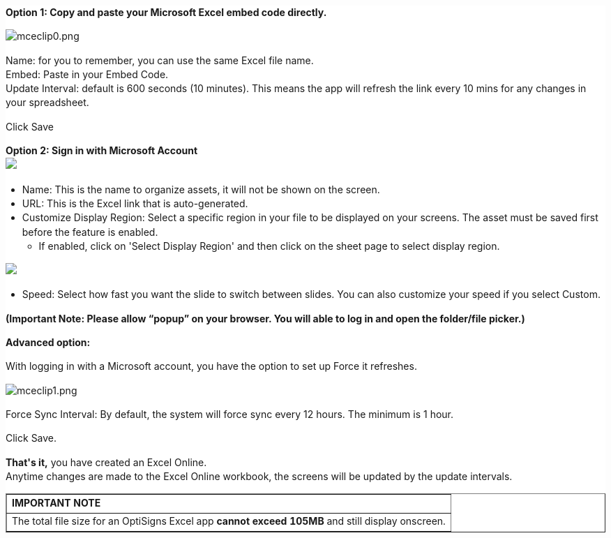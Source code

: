 <p class="XzvDs _208Ie _2Dym_ blog-post-text-font blog-post-text-color _2QAo- _25MYV _2R0Lu _2Dym_"><strong>Option 1: Copy and paste your Microsoft Excel embed code directly.</strong></p>
<p class="XzvDs _208Ie _2Dym_ blog-post-text-font blog-post-text-color _2QAo- _25MYV _2R0Lu _2Dym_ wysiwyg-text-align-center"><img src="https://support.optisigns.com/hc/article_attachments/11412898232211" alt="mceclip0.png" width="530" height="556"></p>
<p class="XzvDs _208Ie _2Dym_ blog-post-text-font blog-post-text-color _2QAo- _25MYV _2R0Lu _2Dym_ wysiwyg-text-align-left"><span class="wysiwyg-underline">Name</span>: for you to remember, you can use the same Excel file name.<br><span class="wysiwyg-underline">Embed</span>: Paste in your Embed Code.<br><span class="wysiwyg-underline">Update Interval:</span> default is 600 seconds (10 minutes). This means the app will refresh the link every 10 mins for any changes in your spreadsheet.</p>
<p class="rich-content-viewer_text__XzvDs rich-content-viewer_elementSpacing__208Ie _3_7DB blog-post-text-font blog-post-text-color rich-content-viewer_left__2p1aK _158eo _3_7DB">Click Save</p>
<p class="rich-content-viewer_text__XzvDs rich-content-viewer_elementSpacing__208Ie _3_7DB blog-post-text-font blog-post-text-color rich-content-viewer_left__2p1aK _158eo _3_7DB wysiwyg-text-align-center"><strong>Option 2: Sign in with Microsoft Account<br><img src="https://support.optisigns.com/hc/article_attachments/21661672438547"><br></strong></p>
<ul>
<li>
<span class="wysiwyg-underline">Name</span>: This is the name to organize assets, it will not be shown on the screen.</li>
<li>
<span class="wysiwyg-underline">URL</span>: This is the Excel link that is auto-generated.</li>
<li>
<span class="wysiwyg-underline">Customize Display Region:</span> Select a specific region in your file to be displayed on your screens. The asset must be saved first before the feature is enabled.
<ul>
<li>If enabled, click on 'Select Display Region' and then click on the sheet page to select display region.</li>
</ul>
</li>
</ul>
<p class="wysiwyg-text-align-center"><img src="https://support.optisigns.com/hc/article_attachments/21661758082707"></p>
<ul>
<li>
<span class="wysiwyg-underline">Speed</span>: Select how fast you want the slide to switch between slides. You can also customize your speed if you select Custom.</li>
</ul>
<p class="rich-content-viewer_text__XzvDs rich-content-viewer_elementSpacing__208Ie _3_7DB blog-post-text-font blog-post-text-color rich-content-viewer_left__2p1aK _158eo _3_7DB"><strong>(Important Note: Please allow “popup” on your browser. You will able to log in and open the folder/file picker.)<br></strong></p>
<p class="XzvDs _208Ie _2Dym_ blog-post-text-font blog-post-text-color _2QAo- _25MYV _2R0Lu _2Dym_ wysiwyg-text-align-left"><strong>Advanced option:</strong></p>
<p class="XzvDs _208Ie _2Dym_ blog-post-text-font blog-post-text-color _2QAo- _25MYV _2R0Lu _2Dym_ wysiwyg-text-align-left">With logging in with a Microsoft account, you have the option to set up Force it refreshes.</p>
<p class="XzvDs _208Ie _2Dym_ blog-post-text-font blog-post-text-color _2QAo- _25MYV _2R0Lu _2Dym_ wysiwyg-text-align-center"><img src="https://support.optisigns.com/hc/article_attachments/11412902362771" alt="mceclip1.png" width="530" height="515"></p>
<p class="rich-content-viewer_text__XzvDs rich-content-viewer_elementSpacing__208Ie _3_7DB blog-post-text-font blog-post-text-color rich-content-viewer_left__2p1aK _158eo _3_7DB"><span class="wysiwyg-underline">Force Sync Interval</span>: By default, the system will force sync every 12 hours. The minimum is 1 hour.</p>
<p class="rich-content-viewer_text__XzvDs rich-content-viewer_elementSpacing__208Ie _3_7DB blog-post-text-font blog-post-text-color rich-content-viewer_left__2p1aK _158eo _3_7DB">Click Save.</p>
<p class="rich-content-viewer_text__XzvDs rich-content-viewer_elementSpacing__208Ie _3_7DB blog-post-text-font blog-post-text-color rich-content-viewer_left__2p1aK _158eo _3_7DB"><strong>That's it,</strong> you have created an Excel Online.<br>Anytime changes are made to the Excel Online workbook, the screens will be updated by the update intervals.</p>
<table style="border-collapse: collapse; width: 100%;" border="1">
<tbody>
<tr>
<td class="wysiwyg-text-align-center" style="width: 100%;"><strong>IMPORTANT NOTE</strong></td>
</tr>
<tr>
<td style="width: 100%;">The total file size for an OptiSigns Excel app <strong>cannot exceed 105MB </strong>and still display onscreen.</td>
</tr>